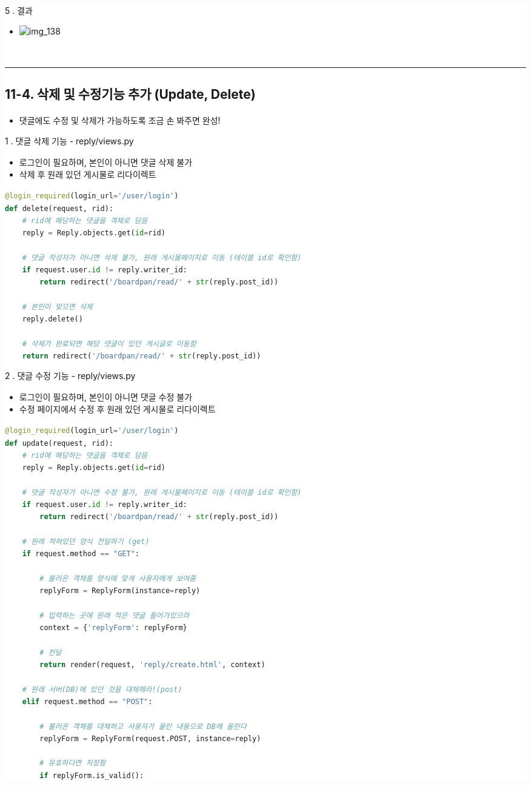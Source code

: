 5 . 결과
* ![img_138](https://user-images.githubusercontent.com/104918800/175811106-879e0c36-a1ff-4aa8-8a64-cf589d1a8ca9.png)

<br>
<hr>

## 11-4. 삭제 및 수정기능 추가 (Update, Delete)
* 댓글에도 수정 및 삭제가 가능하도록 조금 손 봐주면 완성! <br>

1 . 댓글 삭제 기능 - reply/views.py

* 로그인이 필요하며, 본인이 아니면 댓글 삭제 불가
* 삭제 후 원래 있던 게시물로 리다이렉트

```python
@login_required(login_url='/user/login')
def delete(request, rid):
    # rid에 해당하는 댓글을 객체로 담음
    reply = Reply.objects.get(id=rid)

    # 댓글 작성자가 아니면 삭제 불가, 원래 게시물페이지로 이동 (테이블 id로 확인함)
    if request.user.id != reply.writer_id:
        return redirect('/boardpan/read/' + str(reply.post_id))

    # 본인이 맞으면 삭제
    reply.delete()

    # 삭제가 완료되면 해당 댓글이 있던 게시글로 이동함
    return redirect('/boardpan/read/' + str(reply.post_id))
```

2 . 댓글 수정 기능 - reply/views.py

* 로그인이 필요하며, 본인이 아니면 댓글 수정 불가
* 수정 페이지에서 수정 후 원래 있던 게시물로 리다이렉트

```python
@login_required(login_url='/user/login')
def update(request, rid):
    # rid에 해당하는 댓글을 객체로 담음
    reply = Reply.objects.get(id=rid)

    # 댓글 작성자가 아니면 수정 불가, 원래 게시물페이지로 이동 (테이블 id로 확인함)
    if request.user.id != reply.writer_id:
        return redirect('/boardpan/read/' + str(reply.post_id))

    # 원래 적혀있던 양식 전달하기 (get)
    if request.method == "GET":

        # 불러온 객체를 양식에 맞게 사용자에게 보여줌
        replyForm = ReplyForm(instance=reply)

        # 입력하는 곳에 원래 적은 댓글 들어가있으라
        context = {'replyForm': replyForm}

        # 전달
        return render(request, 'reply/create.html', context)

    # 원래 서버(DB)에 있던 것을 대체해라!(post)
    elif request.method == "POST":

        # 불러온 객체를 대체하고 사용자가 올린 내용으로 DB에 올린다
        replyForm = ReplyForm(request.POST, instance=reply)

        # 유효하다면 저장함
        if replyForm.is_valid():
```